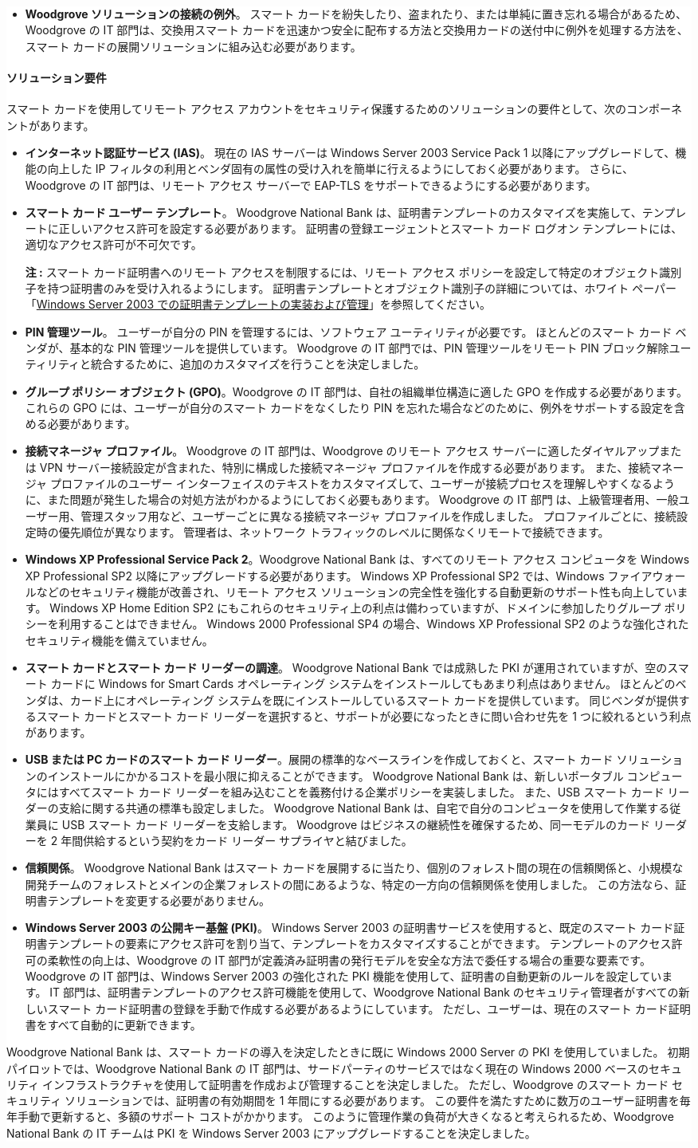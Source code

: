 -   **Woodgrove ソリューションの接続の例外**。 スマート カードを紛失したり、盗まれたり、または単純に置き忘れる場合があるため、Woodgrove の IT 部門は、交換用スマート カードを迅速かつ安全に配布する方法と交換用カードの送付中に例外を処理する方法を、スマート カードの展開ソリューションに組み込む必要があります。

#### ソリューション要件

スマート カードを使用してリモート アクセス アカウントをセキュリティ保護するためのソリューションの要件として、次のコンポーネントがあります。

-   **インターネット認証サービス (IAS)**。 現在の IAS サーバーは Windows Server 2003 Service Pack 1 以降にアップグレードして、機能の向上した IP フィルタの利用とベンダ固有の属性の受け入れを簡単に行えるようにしておく必要があります。 さらに、Woodgrove の IT 部門は、リモート アクセス サーバーで EAP-TLS をサポートできるようにする必要があります。

-   **スマート カード ユーザー テンプレート**。 Woodgrove National Bank は、証明書テンプレートのカスタマイズを実施して、テンプレートに正しいアクセス許可を設定する必要があります。 証明書の登録エージェントとスマート カード ログオン テンプレートには、適切なアクセス許可が不可欠です。

    **注 :** スマート カード証明書へのリモート アクセスを制限するには、リモート アクセス ポリシーを設定して特定のオブジェクト識別子を持つ証明書のみを受け入れるようにします。 証明書テンプレートとオブジェクト識別子の詳細については、ホワイト ペーパー「[Windows Server 2003 での証明書テンプレートの実装および管理](https://www.microsoft.com/japan/technet/prodtechnol/windowsserver2003/technologies/security/ws03crtm.mspx)」を参照してください。

-   **PIN 管理ツール**。 ユーザーが自分の PIN を管理するには、ソフトウェア ユーティリティが必要です。 ほとんどのスマート カード ベンダが、基本的な PIN 管理ツールを提供しています。 Woodgrove の IT 部門では、PIN 管理ツールをリモート PIN ブロック解除ユーティリティと統合するために、追加のカスタマイズを行うことを決定しました。

-   **グループ ポリシー オブジェクト (GPO)**。Woodgrove の IT 部門は、自社の組織単位構造に適した GPO を作成する必要があります。 これらの GPO には、ユーザーが自分のスマート カードをなくしたり PIN を忘れた場合などのために、例外をサポートする設定を含める必要があります。

-   **接続マネージャ プロファイル**。 Woodgrove の IT 部門は、Woodgrove のリモート アクセス サーバーに適したダイヤルアップまたは VPN サーバー接続設定が含まれた、特別に構成した接続マネージャ プロファイルを作成する必要があります。 また、接続マネージャ プロファイルのユーザー インターフェイスのテキストをカスタマイズして、ユーザーが接続プロセスを理解しやすくなるように、また問題が発生した場合の対処方法がわかるようにしておく必要もあります。 Woodgrove の IT 部門 は、上級管理者用、一般ユーザー用、管理スタッフ用など、ユーザーごとに異なる接続マネージャ プロファイルを作成しました。 プロファイルごとに、接続設定時の優先順位が異なります。 管理者は、ネットワーク トラフィックのレベルに関係なくリモートで接続できます。

-   **Windows XP Professional Service Pack 2**。Woodgrove National Bank は、すべてのリモート アクセス コンピュータを Windows XP Professional SP2 以降にアップグレードする必要があります。 Windows XP Professional SP2 では、Windows ファイアウォールなどのセキュリティ機能が改善され、リモート アクセス ソリューションの完全性を強化する自動更新のサポート性も向上しています。 Windows XP Home Edition SP2 にもこれらのセキュリティ上の利点は備わっていますが、ドメインに参加したりグループ ポリシーを利用することはできません。 Windows 2000 Professional SP4 の場合、Windows XP Professional SP2 のような強化されたセキュリティ機能を備えていません。

-   **スマート カードとスマート カード リーダーの調達**。 Woodgrove National Bank では成熟した PKI が運用されていますが、空のスマート カードに Windows for Smart Cards オペレーティング システムをインストールしてもあまり利点はありません。 ほとんどのベンダは、カード上にオペレーティング システムを既にインストールしているスマート カードを提供しています。 同じベンダが提供するスマート カードとスマート カード リーダーを選択すると、サポートが必要になったときに問い合わせ先を 1 つに絞れるという利点があります。

-   **USB または PC カードのスマート カード リーダー**。展開の標準的なベースラインを作成しておくと、スマート カード ソリューションのインストールにかかるコストを最小限に抑えることができます。 Woodgrove National Bank は、新しいポータブル コンピュータにはすべてスマート カード リーダーを組み込むことを義務付ける企業ポリシーを実装しました。 また、USB スマート カード リーダーの支給に関する共通の標準も設定しました。 Woodgrove National Bank は、自宅で自分のコンピュータを使用して作業する従業員に USB スマート カード リーダーを支給します。 Woodgrove はビジネスの継続性を確保するため、同一モデルのカード リーダーを 2 年間供給するという契約をカード リーダー サプライヤと結びました。

-   **信頼関係**。 Woodgrove National Bank はスマート カードを展開するに当たり、個別のフォレスト間の現在の信頼関係と、小規模な開発チームのフォレストとメインの企業フォレストの間にあるような、特定の一方向の信頼関係を使用しました。 この方法なら、証明書テンプレートを変更する必要がありません。

-   **Windows Server 2003 の公開キー基盤 (PKI)**。 Windows Server 2003 の証明書サービスを使用すると、既定のスマート カード証明書テンプレートの要素にアクセス許可を割り当て、テンプレートをカスタマイズすることができます。 テンプレートのアクセス許可の柔軟性の向上は、Woodgrove の IT 部門が定義済み証明書の発行モデルを安全な方法で委任する場合の重要な要素です。 Woodgrove の IT 部門は、Windows Server 2003 の強化された PKI 機能を使用して、証明書の自動更新のルールを設定しています。 IT 部門は、証明書テンプレートのアクセス許可機能を使用して、Woodgrove National Bank のセキュリティ管理者がすべての新しいスマート カード証明書の登録を手動で作成する必要があるようにしています。 ただし、ユーザーは、現在のスマート カード証明書をすべて自動的に更新できます。

Woodgrove National Bank は、スマート カードの導入を決定したときに既に Windows 2000 Server の PKI を使用していました。 初期パイロットでは、Woodgrove National Bank の IT 部門は、サードパーティのサービスではなく現在の Windows 2000 ベースのセキュリティ インフラストラクチャを使用して証明書を作成および管理することを決定しました。 ただし、Woodgrove のスマート カード セキュリティ ソリューションでは、証明書の有効期間を 1 年間にする必要があります。 この要件を満たすために数万のユーザー証明書を毎年手動で更新すると、多額のサポート コストがかかります。 このように管理作業の負荷が大きくなると考えられるため、Woodgrove National Bank の IT チームは PKI を Windows Server 2003 にアップグレードすることを決定しました。
